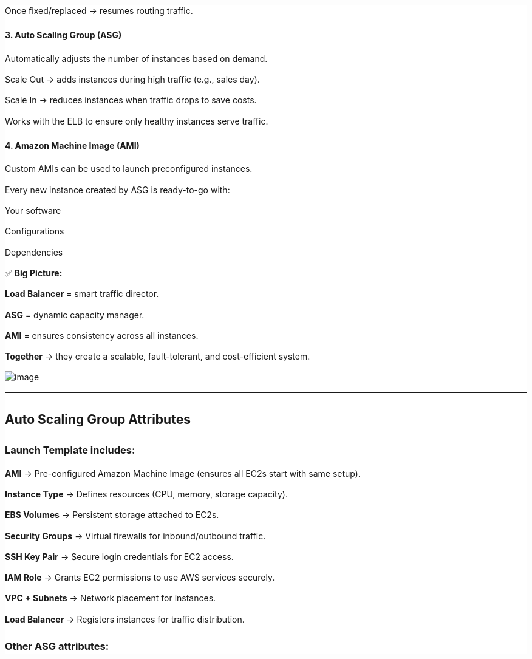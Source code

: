 Once fixed/replaced → resumes routing traffic.

#### 3. Auto Scaling Group (ASG)

Automatically adjusts the number of instances based on demand.

Scale Out → adds instances during high traffic (e.g., sales day).

Scale In → reduces instances when traffic drops to save costs.

Works with the ELB to ensure only healthy instances serve traffic.

#### 4. Amazon Machine Image (AMI)

Custom AMIs can be used to launch preconfigured instances.

Every new instance created by ASG is ready-to-go with:

Your software

Configurations

Dependencies

✅ **Big Picture:**

**Load Balancer** = smart traffic director.

**ASG** = dynamic capacity manager.

**AMI** = ensures consistency across all instances.

**Together** → they create a scalable, fault-tolerant, and cost-efficient system.

<img width="670" height="318" alt="image" src="https://github.com/user-attachments/assets/836935b6-7075-414d-aaf3-d00fbca605f8" />

---

## Auto Scaling Group Attributes

### Launch Template includes:

**AMI** → Pre-configured Amazon Machine Image (ensures all EC2s start with same setup).

**Instance Type** → Defines resources (CPU, memory, storage capacity).

**EBS Volumes** → Persistent storage attached to EC2s.

**Security Groups** → Virtual firewalls for inbound/outbound traffic.

**SSH Key Pair** → Secure login credentials for EC2 access.

**IAM Role** → Grants EC2 permissions to use AWS services securely.

**VPC + Subnets** → Network placement for instances.

**Load Balancer** → Registers instances for traffic distribution.

### Other ASG attributes:

